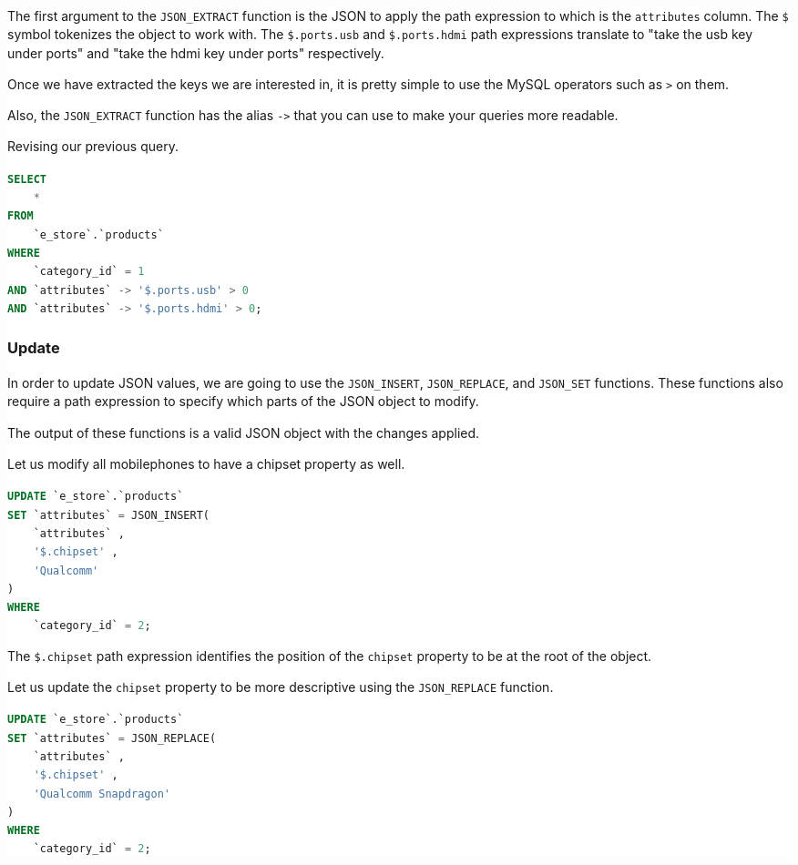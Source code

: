 
The first argument to the `JSON_EXTRACT` function is the JSON to apply the path expression to which is the `attributes` column. The `$` symbol tokenizes the object to work with. The `$.ports.usb` and `$.ports.hdmi` path expressions translate to "take the usb key under ports" and "take the hdmi key under ports" respectively.

Once we have extracted the keys we are interested in, it is pretty simple to use the MySQL operators such as `>` on them.

Also, the `JSON_EXTRACT` function has the alias `->` that you can use to make your queries more readable.

Revising our previous query.

```sql
SELECT
    *
FROM
    `e_store`.`products`
WHERE
    `category_id` = 1
AND `attributes` -> '$.ports.usb' > 0
AND `attributes` -> '$.ports.hdmi' > 0;
```

### Update

In order to update JSON values, we are going to use the `JSON_INSERT`, `JSON_REPLACE`, and `JSON_SET` functions. These functions also require a path expression to specify which parts of the JSON object to modify.

The output of these functions is a valid JSON object with the changes applied.

Let us modify all mobilephones to have a chipset property as well.

```sql
UPDATE `e_store`.`products`
SET `attributes` = JSON_INSERT(
    `attributes` ,
    '$.chipset' ,
    'Qualcomm'
)
WHERE
    `category_id` = 2;
```


The `$.chipset` path expression identifies the position of the `chipset` property to be at the root of the object.

Let us update the `chipset` property to be more descriptive using the `JSON_REPLACE` function.

```sql
UPDATE `e_store`.`products`
SET `attributes` = JSON_REPLACE(
    `attributes` ,
    '$.chipset' ,
    'Qualcomm Snapdragon'
)
WHERE
    `category_id` = 2;
```
